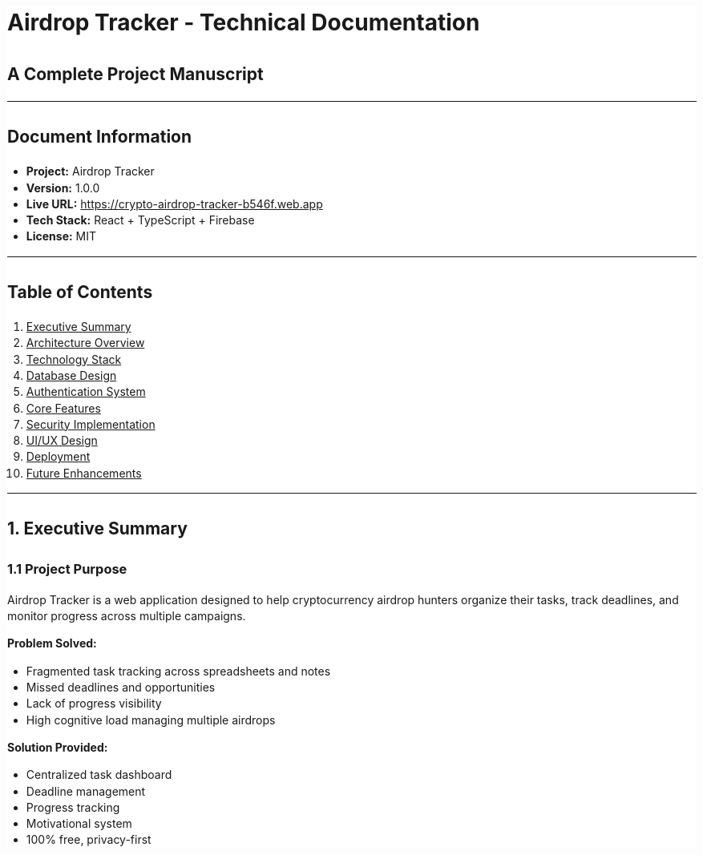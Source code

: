 # Airdrop Tracker - Technical Documentation
## A Complete Project Manuscript

---

## Document Information

- **Project:** Airdrop Tracker
- **Version:** 1.0.0  
- **Live URL:** https://crypto-airdrop-tracker-b546f.web.app  
- **Tech Stack:** React + TypeScript + Firebase
- **License:** MIT

---

## Table of Contents

1. [Executive Summary](#1-executive-summary)
2. [Architecture Overview](#2-architecture-overview)
3. [Technology Stack](#3-technology-stack)
4. [Database Design](#4-database-design)
5. [Authentication System](#5-authentication-system)
6. [Core Features](#6-core-features)
7. [Security Implementation](#7-security-implementation)
8. [UI/UX Design](#8-uiux-design)
9. [Deployment](#9-deployment)
10. [Future Enhancements](#10-future-enhancements)

---

## 1. Executive Summary

### 1.1 Project Purpose

Airdrop Tracker is a web application designed to help cryptocurrency airdrop hunters organize their tasks, track deadlines, and monitor progress across multiple campaigns.

**Problem Solved:**
- Fragmented task tracking across spreadsheets and notes
- Missed deadlines and opportunities
- Lack of progress visibility
- High cognitive load managing multiple airdrops

**Solution Provided:**
- Centralized task dashboard
- Deadline management
- Progress tracking
- Motivational system
- 100% free, privacy-first
